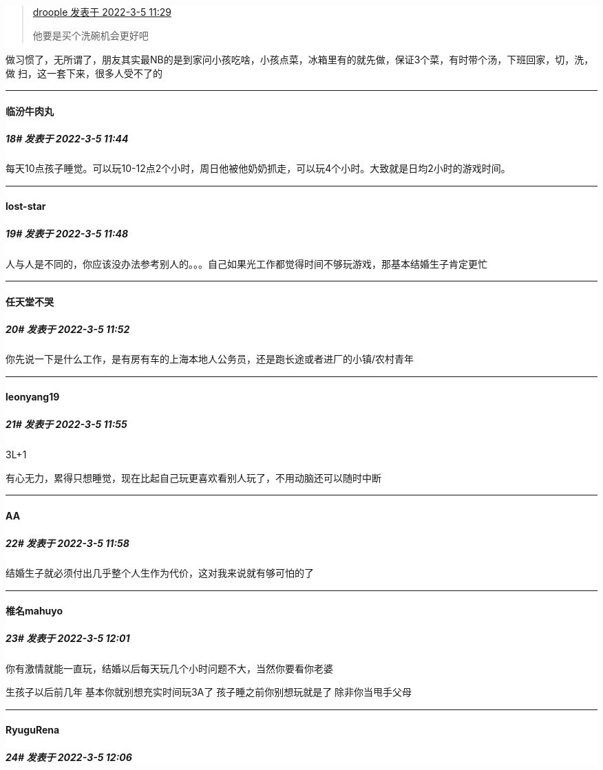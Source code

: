 <blockquote><a href="httphttps://bbs.saraba1st.com/2b/forum.php?mod=redirect&amp;goto=findpost&amp;pid=54924260&amp;ptid=2056078" target="_blank">droople 发表于 2022-3-5 11:29</a>

他要是买个洗碗机会更好吧</blockquote>
做习惯了，无所谓了，朋友其实最NB的是到家问小孩吃啥，小孩点菜，冰箱里有的就先做，保证3个菜，有时带个汤，下班回家，切，洗，做 扫，这一套下来，很多人受不了的

*****

####  临汾牛肉丸  
##### 18#       发表于 2022-3-5 11:44

每天10点孩子睡觉。可以玩10-12点2个小时，周日他被他奶奶抓走，可以玩4个小时。大致就是日均2小时的游戏时间。

*****

####  lost-star  
##### 19#       发表于 2022-3-5 11:48

人与人是不同的，你应该没办法参考别人的。。。自己如果光工作都觉得时间不够玩游戏，那基本结婚生子肯定更忙

*****

####  任天堂不哭  
##### 20#       发表于 2022-3-5 11:52

你先说一下是什么工作，是有房有车的上海本地人公务员，还是跑长途或者进厂的小镇/农村青年

*****

####  leonyang19  
##### 21#       发表于 2022-3-5 11:55

3L+1

有心无力，累得只想睡觉，现在比起自己玩更喜欢看别人玩了，不用动脑还可以随时中断

*****

####  ΑΑ  
##### 22#       发表于 2022-3-5 11:58

结婚生子就必须付出几乎整个人生作为代价，这对我来说就有够可怕的了

*****

####  椎名mahuyo  
##### 23#       发表于 2022-3-5 12:01

你有激情就能一直玩，结婚以后每天玩几个小时问题不大，当然你要看你老婆

生孩子以后前几年 基本你就别想充实时间玩3A了 孩子睡之前你别想玩就是了 除非你当甩手父母

*****

####  RyuguRena  
##### 24#       发表于 2022-3-5 12:06
